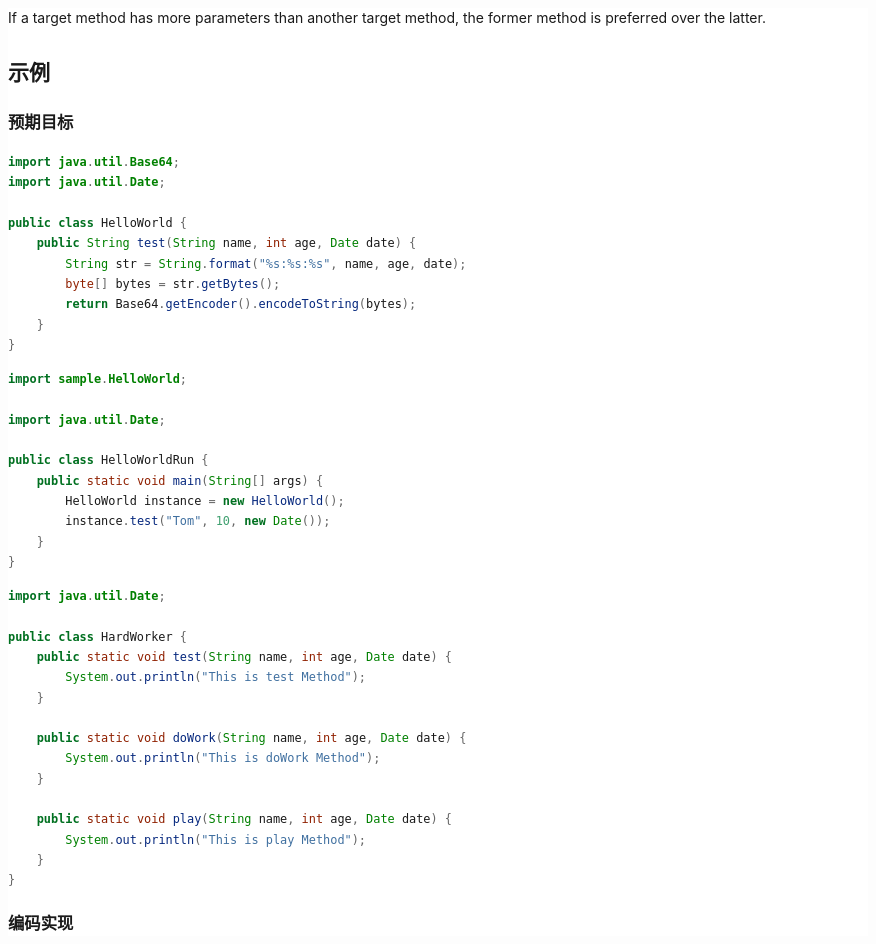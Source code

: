 If a target method has more parameters than another target method, the former method is preferred over the latter.

## 示例

### 预期目标

```java
import java.util.Base64;
import java.util.Date;

public class HelloWorld {
    public String test(String name, int age, Date date) {
        String str = String.format("%s:%s:%s", name, age, date);
        byte[] bytes = str.getBytes();
        return Base64.getEncoder().encodeToString(bytes);
    }
}
```

```java
import sample.HelloWorld;

import java.util.Date;

public class HelloWorldRun {
    public static void main(String[] args) {
        HelloWorld instance = new HelloWorld();
        instance.test("Tom", 10, new Date());
    }
}
```

```java
import java.util.Date;

public class HardWorker {
    public static void test(String name, int age, Date date) {
        System.out.println("This is test Method");
    }

    public static void doWork(String name, int age, Date date) {
        System.out.println("This is doWork Method");
    }

    public static void play(String name, int age, Date date) {
        System.out.println("This is play Method");
    }
}
```

### 编码实现
